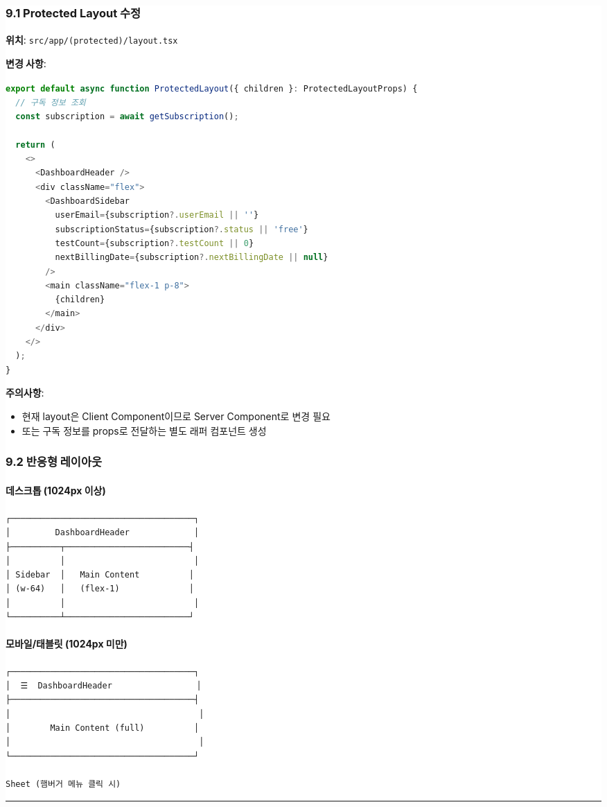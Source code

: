 ### 9.1 Protected Layout 수정

**위치**: `src/app/(protected)/layout.tsx`

**변경 사항**:
```typescript
export default async function ProtectedLayout({ children }: ProtectedLayoutProps) {
  // 구독 정보 조회
  const subscription = await getSubscription();

  return (
    <>
      <DashboardHeader />
      <div className="flex">
        <DashboardSidebar
          userEmail={subscription?.userEmail || ''}
          subscriptionStatus={subscription?.status || 'free'}
          testCount={subscription?.testCount || 0}
          nextBillingDate={subscription?.nextBillingDate || null}
        />
        <main className="flex-1 p-8">
          {children}
        </main>
      </div>
    </>
  );
}
```

**주의사항**:
- 현재 layout은 Client Component이므로 Server Component로 변경 필요
- 또는 구독 정보를 props로 전달하는 별도 래퍼 컴포넌트 생성

### 9.2 반응형 레이아웃

#### 데스크톱 (1024px 이상)
```
┌─────────────────────────────────────┐
│         DashboardHeader             │
├──────────┬─────────────────────────┤
│          │                          │
│ Sidebar  │   Main Content          │
│ (w-64)   │   (flex-1)              │
│          │                          │
└──────────┴─────────────────────────┘
```

#### 모바일/태블릿 (1024px 미만)
```
┌─────────────────────────────────────┐
│  ☰  DashboardHeader                 │
├─────────────────────────────────────┤
│                                      │
│        Main Content (full)          │
│                                      │
└─────────────────────────────────────┘

Sheet (햄버거 메뉴 클릭 시)
```

---
